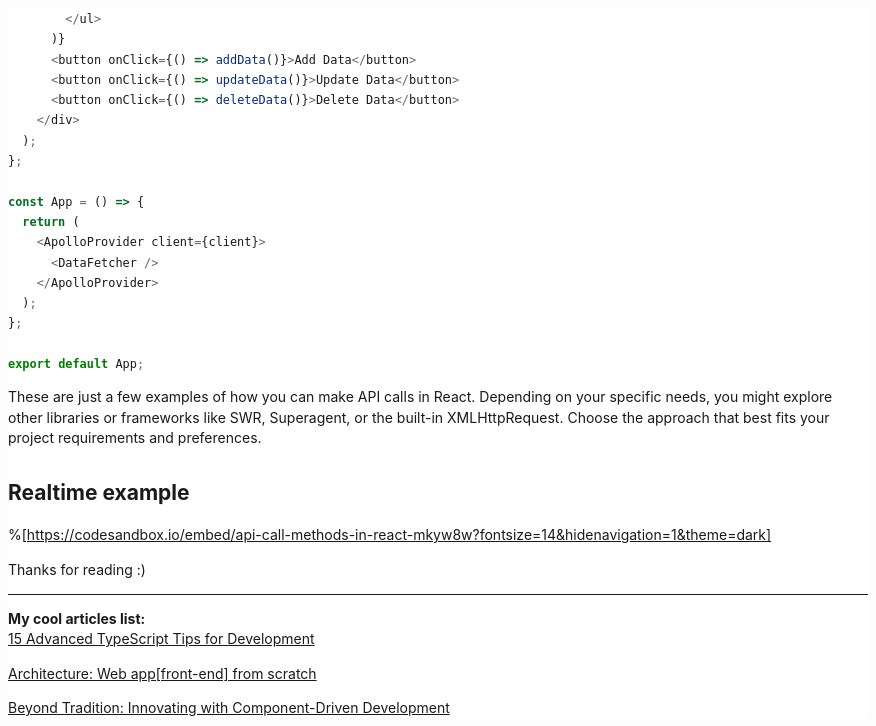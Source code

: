 ```javascript
        </ul>
      )}
      <button onClick={() => addData()}>Add Data</button>
      <button onClick={() => updateData()}>Update Data</button>
      <button onClick={() => deleteData()}>Delete Data</button>
    </div>
  );
};

const App = () => {
  return (
    <ApolloProvider client={client}>
      <DataFetcher />
    </ApolloProvider>
  );
};

export default App;
```

These are just a few examples of how you can make API calls in React. Depending on your specific needs, you might explore other libraries or frameworks like SWR, Superagent, or the built-in XMLHttpRequest. Choose the approach that best fits your project requirements and preferences.

## Realtime example

%[https://codesandbox.io/embed/api-call-methods-in-react-mkyw8w?fontsize=14&hidenavigation=1&theme=dark] 

  
Thanks for reading :)

---

**My cool articles list:**  
[15 Advanced TypeScript Tips for Development](https://lakshmananarumugam.com/15-advanced-typescript-tips-for-development)

[Architecture: Web app\[front-end\] from scratch](https://lakshmananarumugam.com/architecture-web-appfront-end-from-scratch-2021)

[Beyond Tradition: Innovating with Component-Driven Development](https://lakshmananarumugam.com/beyond-tradition-innovating-with-component-driven-development-in-react-typescript)